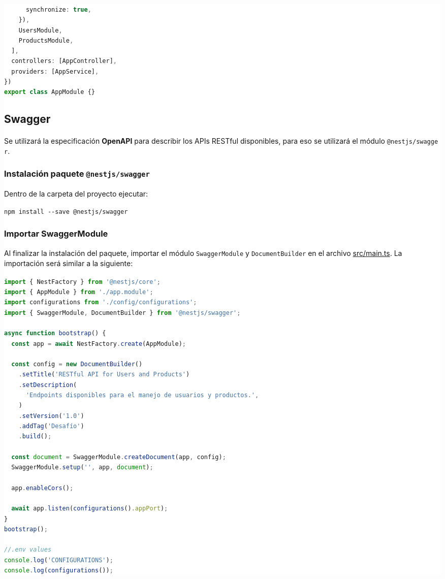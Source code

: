 ```ts
      synchronize: true,
    }),
    UsersModule,
    ProductsModule,
  ],
  controllers: [AppController],
  providers: [AppService],
})
export class AppModule {}
```

## Swagger

Se utilizará la especificación **OpenAPI** para describir los APIs RESTful disponibles, para eso se utilizará el módulo `@nestjs/swagger`.

### Instalación paquete `@nestjs/swagger`

Dentro de la carpeta del proyecto ejecutar:

```shell
npm install --save @nestjs/swagger
```

### Importar SwaggerModule

Al finalizar la instalación del paquete, importar el módulo `SwaggerModule` y `DocumentBuilder` en el archivo [src/main.ts](src/main.ts). La importación será similar a la siguiente:

```ts
import { NestFactory } from '@nestjs/core';
import { AppModule } from './app.module';
import configurations from './config/configurations';
import { SwaggerModule, DocumentBuilder } from '@nestjs/swagger';

async function bootstrap() {
  const app = await NestFactory.create(AppModule);

  const config = new DocumentBuilder()
    .setTitle('RESTful API for Users and Products')
    .setDescription(
      'Endpoints disponibles para el manejo de usuarios y productos.',
    )
    .setVersion('1.0')
    .addTag('Desafío')
    .build();

  const document = SwaggerModule.createDocument(app, config);
  SwaggerModule.setup('', app, document);

  app.enableCors();

  await app.listen(configurations().appPort);
}
bootstrap();

//.env values
console.log('CONFIGURATIONS');
console.log(configurations());
```


[circleci-image]: https://img.shields.io/circleci/build/github/nestjs/nest/master?token=abc123def456
[circleci-url]: https://circleci.com/gh/nestjs/nest